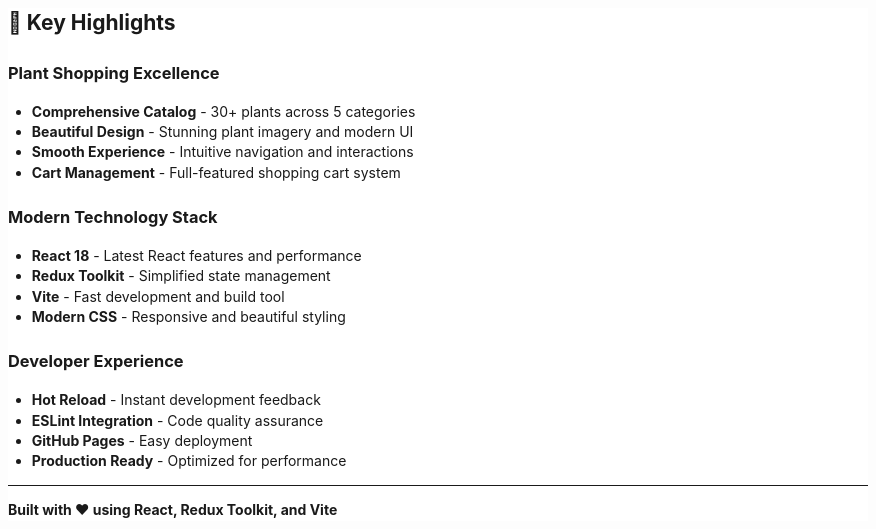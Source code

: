 ## 🌟 Key Highlights

### Plant Shopping Excellence
- **Comprehensive Catalog** - 30+ plants across 5 categories
- **Beautiful Design** - Stunning plant imagery and modern UI
- **Smooth Experience** - Intuitive navigation and interactions
- **Cart Management** - Full-featured shopping cart system

### Modern Technology Stack
- **React 18** - Latest React features and performance
- **Redux Toolkit** - Simplified state management
- **Vite** - Fast development and build tool
- **Modern CSS** - Responsive and beautiful styling

### Developer Experience
- **Hot Reload** - Instant development feedback
- **ESLint Integration** - Code quality assurance
- **GitHub Pages** - Easy deployment
- **Production Ready** - Optimized for performance

---

**Built with ❤️ using React, Redux Toolkit, and Vite**
